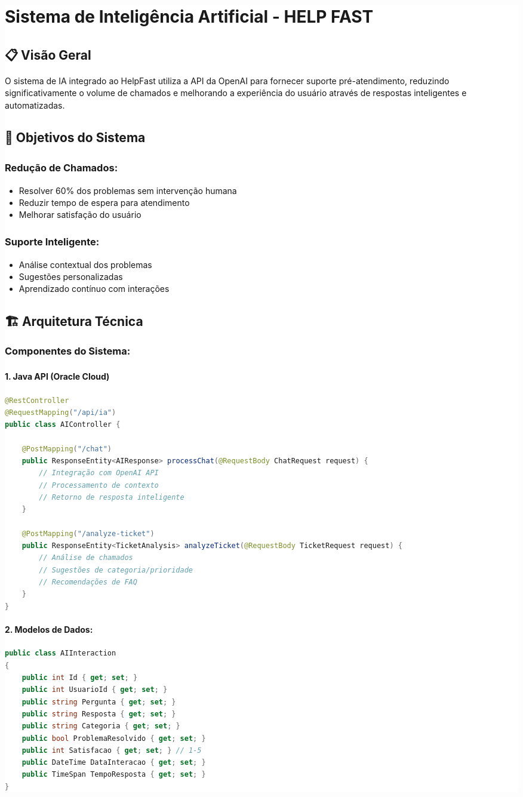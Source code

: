 # Sistema de Inteligência Artificial - HELP FAST

## 📋 **Visão Geral**

O sistema de IA integrado ao HelpFast utiliza a API da OpenAI para fornecer suporte pré-atendimento, reduzindo significativamente o volume de chamados e melhorando a experiência do usuário através de respostas inteligentes e automatizadas.

## 🎯 **Objetivos do Sistema**

### **Redução de Chamados:**
- Resolver 60% dos problemas sem intervenção humana
- Reduzir tempo de espera para atendimento
- Melhorar satisfação do usuário

### **Suporte Inteligente:**
- Análise contextual dos problemas
- Sugestões personalizadas
- Aprendizado contínuo com interações

## 🏗️ **Arquitetura Técnica**

### **Componentes do Sistema:**

#### **1. Java API (Oracle Cloud)**
```java
@RestController
@RequestMapping("/api/ia")
public class AIController {
    
    @PostMapping("/chat")
    public ResponseEntity<AIResponse> processChat(@RequestBody ChatRequest request) {
        // Integração com OpenAI API
        // Processamento de contexto
        // Retorno de resposta inteligente
    }
    
    @PostMapping("/analyze-ticket")
    public ResponseEntity<TicketAnalysis> analyzeTicket(@RequestBody TicketRequest request) {
        // Análise de chamados
        // Sugestões de categoria/prioridade
        // Recomendações de FAQ
    }
}
```

#### **2. Modelos de Dados:**
```csharp
public class AIInteraction
{
    public int Id { get; set; }
    public int UsuarioId { get; set; }
    public string Pergunta { get; set; }
    public string Resposta { get; set; }
    public string Categoria { get; set; }
    public bool ProblemaResolvido { get; set; }
    public int Satisfacao { get; set; } // 1-5
    public DateTime DataInteracao { get; set; }
    public TimeSpan TempoResposta { get; set; }
}
```